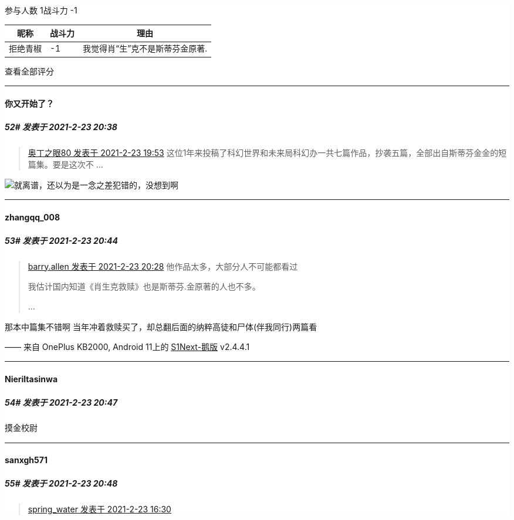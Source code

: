 
 参与人数 1战斗力 -1

|昵称|战斗力|理由|
|----|---|---|
| 拒绝青椒|-1|我觉得肖“生”克不是斯蒂芬金原著.|


查看全部评分


-----

####  你又开始了？  
##### 52#       发表于 2021-2-23 20:38


<blockquote><a href="httphttps://bbs.saraba1st.com/2b/forum.php?mod=redirect&amp;goto=findpost&amp;pid=50419662&amp;ptid=1989354" target="_blank">奥丁之眼80 发表于 2021-2-23 19:53</a>
这位1年来投稿了科幻世界和未来局科幻办一共七篇作品，抄袭五篇，全部出自斯蒂芬金金的短篇集。要是这次不 ...</blockquote>
<img src="https://static.saraba1st.com/image/smiley/face2017/125.png" referrerpolicy="no-referrer">就离谱，还以为是一念之差犯错的，没想到啊


-----

####  zhangqq_008  
##### 53#       发表于 2021-2-23 20:44


<blockquote><a href="httphttps://bbs.saraba1st.com/2b/forum.php?mod=redirect&amp;goto=findpost&amp;pid=50419941&amp;ptid=1989354" target="_blank">barry.allen 发表于 2021-2-23 20:28</a>
他作品太多，大部分人不可能都看过

我估计国内知道《肖生克救赎》也是斯蒂芬.金原著的人也不多。

 ...</blockquote>
那本中篇集不错啊
当年冲着救赎买了，却总翻后面的纳粹高徒和尸体(伴我同行)两篇看

—— 来自 OnePlus KB2000, Android 11上的 [S1Next-鹅版](https://github.com/ykrank/S1-Next/releases) v2.4.4.1


-----

####  Nieriltasinwa  
##### 54#       发表于 2021-2-23 20:47


摸金校尉


-----

####  sanxgh571  
##### 55#       发表于 2021-2-23 20:48


<blockquote><a href="httphttps://bbs.saraba1st.com/2b/forum.php?mod=redirect&amp;goto=findpost&amp;pid=50417451&amp;ptid=1989354" target="_blank">spring_water 发表于 2021-2-23 16:30</a>
